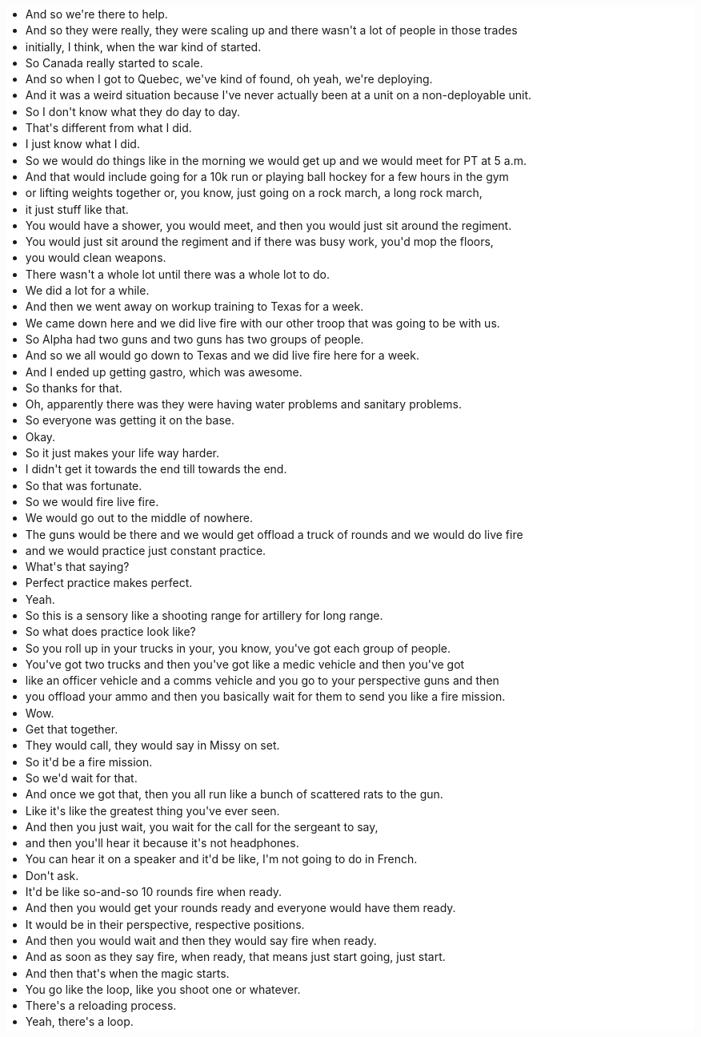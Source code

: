 *  And so we're there to help.
*  And so they were really, they were scaling up and there wasn't a lot of people in those trades
*  initially, I think, when the war kind of started.
*  So Canada really started to scale.
*  And so when I got to Quebec, we've kind of found, oh yeah, we're deploying.
*  And it was a weird situation because I've never actually been at a unit on a non-deployable unit.
*  So I don't know what they do day to day.
*  That's different from what I did.
*  I just know what I did.
*  So we would do things like in the morning we would get up and we would meet for PT at 5 a.m.
*  And that would include going for a 10k run or playing ball hockey for a few hours in the gym
*  or lifting weights together or, you know, just going on a rock march, a long rock march,
*  it just stuff like that.
*  You would have a shower, you would meet, and then you would just sit around the regiment.
*  You would just sit around the regiment and if there was busy work, you'd mop the floors,
*  you would clean weapons.
*  There wasn't a whole lot until there was a whole lot to do.
*  We did a lot for a while.
*  And then we went away on workup training to Texas for a week.
*  We came down here and we did live fire with our other troop that was going to be with us.
*  So Alpha had two guns and two guns has two groups of people.
*  And so we all would go down to Texas and we did live fire here for a week.
*  And I ended up getting gastro, which was awesome.
*  So thanks for that.
*  Oh, apparently there was they were having water problems and sanitary problems.
*  So everyone was getting it on the base.
*  Okay.
*  So it just makes your life way harder.
*  I didn't get it towards the end till towards the end.
*  So that was fortunate.
*  So we would fire live fire.
*  We would go out to the middle of nowhere.
*  The guns would be there and we would get offload a truck of rounds and we would do live fire
*  and we would practice just constant practice.
*  What's that saying?
*  Perfect practice makes perfect.
*  Yeah.
*  So this is a sensory like a shooting range for artillery for long range.
*  So what does practice look like?
*  So you roll up in your trucks in your, you know, you've got each group of people.
*  You've got two trucks and then you've got like a medic vehicle and then you've got
*  like an officer vehicle and a comms vehicle and you go to your perspective guns and then
*  you offload your ammo and then you basically wait for them to send you like a fire mission.
*  Wow.
*  Get that together.
*  They would call, they would say in Missy on set.
*  So it'd be a fire mission.
*  So we'd wait for that.
*  And once we got that, then you all run like a bunch of scattered rats to the gun.
*  Like it's like the greatest thing you've ever seen.
*  And then you just wait, you wait for the call for the sergeant to say,
*  and then you'll hear it because it's not headphones.
*  You can hear it on a speaker and it'd be like, I'm not going to do in French.
*  Don't ask.
*  It'd be like so-and-so 10 rounds fire when ready.
*  And then you would get your rounds ready and everyone would have them ready.
*  It would be in their perspective, respective positions.
*  And then you would wait and then they would say fire when ready.
*  And as soon as they say fire, when ready, that means just start going, just start.
*  And then that's when the magic starts.
*  You go like the loop, like you shoot one or whatever.
*  There's a reloading process.
*  Yeah, there's a loop.